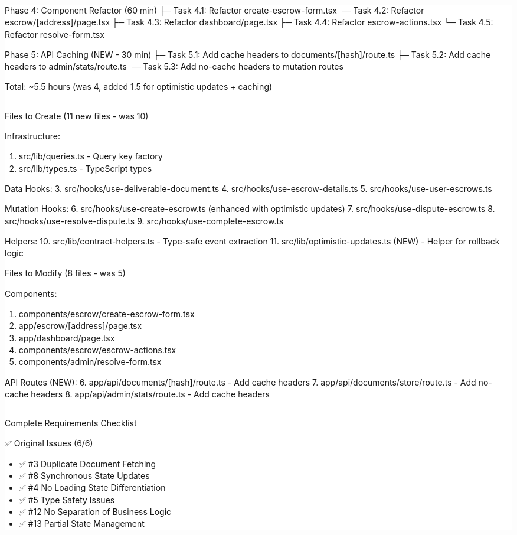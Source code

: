  Phase 4: Component Refactor (60 min)
 ├─ Task 4.1: Refactor create-escrow-form.tsx
 ├─ Task 4.2: Refactor escrow/[address]/page.tsx
 ├─ Task 4.3: Refactor dashboard/page.tsx
 ├─ Task 4.4: Refactor escrow-actions.tsx
 └─ Task 4.5: Refactor resolve-form.tsx

 Phase 5: API Caching (NEW - 30 min)
 ├─ Task 5.1: Add cache headers to documents/[hash]/route.ts
 ├─ Task 5.2: Add cache headers to admin/stats/route.ts
 └─ Task 5.3: Add no-cache headers to mutation routes

 Total: ~5.5 hours (was 4, added 1.5 for optimistic updates + caching)

 ---
 Files to Create (11 new files - was 10)

 Infrastructure:
 1. src/lib/queries.ts - Query key factory
 2. src/lib/types.ts - TypeScript types

 Data Hooks:
 3. src/hooks/use-deliverable-document.ts
 4. src/hooks/use-escrow-details.ts
 5. src/hooks/use-user-escrows.ts

 Mutation Hooks:
 6. src/hooks/use-create-escrow.ts (enhanced with optimistic updates)
 7. src/hooks/use-dispute-escrow.ts
 8. src/hooks/use-resolve-dispute.ts
 9. src/hooks/use-complete-escrow.ts

 Helpers:
 10. src/lib/contract-helpers.ts - Type-safe event extraction
 11. src/lib/optimistic-updates.ts (NEW) - Helper for rollback logic

 Files to Modify (8 files - was 5)

 Components:
 1. components/escrow/create-escrow-form.tsx
 2. app/escrow/[address]/page.tsx
 3. app/dashboard/page.tsx
 4. components/escrow/escrow-actions.tsx
 5. components/admin/resolve-form.tsx

 API Routes (NEW):
 6. app/api/documents/[hash]/route.ts - Add cache headers
 7. app/api/documents/store/route.ts - Add no-cache headers
 8. app/api/admin/stats/route.ts - Add cache headers

 ---
 Complete Requirements Checklist

 ✅ Original Issues (6/6)

 - ✅ #3 Duplicate Document Fetching
 - ✅ #8 Synchronous State Updates
 - ✅ #4 No Loading State Differentiation
 - ✅ #5 Type Safety Issues
 - ✅ #12 No Separation of Business Logic
 - ✅ #13 Partial State Management
